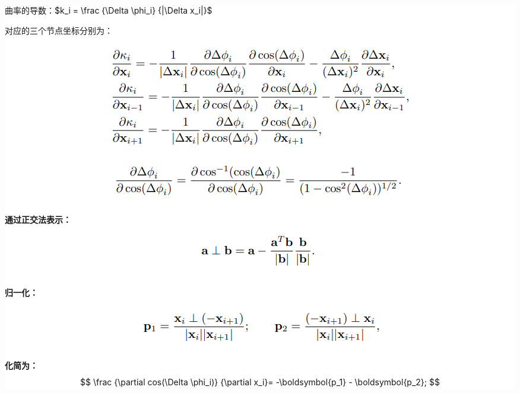</center>

曲率的导数：$k_i = \frac {\Delta \phi_i} {|\Delta x_i|}$

对应的三个节点坐标分别为：

<center>

![](image/image-20221009143201038.png)

</center>

<center>

![](image/image-20221009143330413.png)

</center>

**通过正交法表示：**

<center>

![](image/image-20221009143352419.png)

</center>

**归一化：**

<center>

![](image/image-20221009143426811.png)

</center>

**化简为：**
$$
\frac {\partial cos(\Delta \phi_i)} {\partial x_i}= -\boldsymbol{p_1} - \boldsymbol{p_2};
$$
